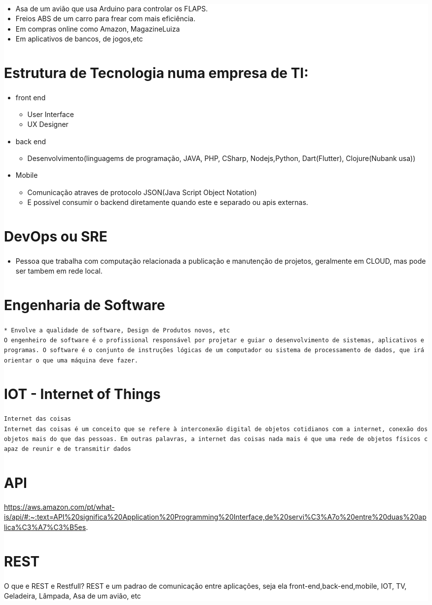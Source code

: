   * Asa de um avião que usa Arduino para controlar os FLAPS.
  * Freios ABS de um carro para frear com mais eficiência.
  * Em compras online como Amazon, MagazineLuiza
  * Em aplicativos de bancos, de jogos,etc

# Estrutura de Tecnologia numa empresa de TI:
* front end
	* User Interface
	* UX Designer

* back end
	* Desenvolvimento(linguagems de programação, JAVA, PHP, CSharp, Nodejs,Python, Dart(Flutter), Clojure(Nubank usa))

* Mobile
	* Comunicação atraves de protocolo JSON(Java Script Object Notation)
	* E possivel consumir o backend diretamente quando este e separado ou apis
	externas.

# DevOps ou SRE
 * Pessoa que trabalha com computação relacionada a publicação e manutenção de projetos, geralmente em CLOUD, mas pode ser tambem  em rede local.


# Engenharia de Software
	* Envolve a qualidade de software, Design de Produtos novos, etc
    O engenheiro de software é o profissional responsável por projetar e guiar o desenvolvimento de sistemas, aplicativos e programas. O software é o conjunto de instruções lógicas de um computador ou sistema de processamento de dados, que irá orientar o que uma máquina deve fazer.

# IOT - Internet of Things
	Internet das coisas
	Internet das coisas é um conceito que se refere à interconexão digital de objetos cotidianos com a internet, conexão dos objetos mais do que das pessoas. Em outras palavras, a internet das coisas nada mais é que uma rede de objetos físicos capaz de reunir e de transmitir dados

# API
https://aws.amazon.com/pt/what-is/api/#:~:text=API%20significa%20Application%20Programming%20Interface,de%20servi%C3%A7o%20entre%20duas%20aplica%C3%A7%C3%B5es.


# REST

O que e REST e Restfull?
REST e um padrao de comunicação entre aplicações,
seja ela front-end,back-end,mobile, IOT, TV, Geladeira, Lâmpada, Asa de um avião, etc
